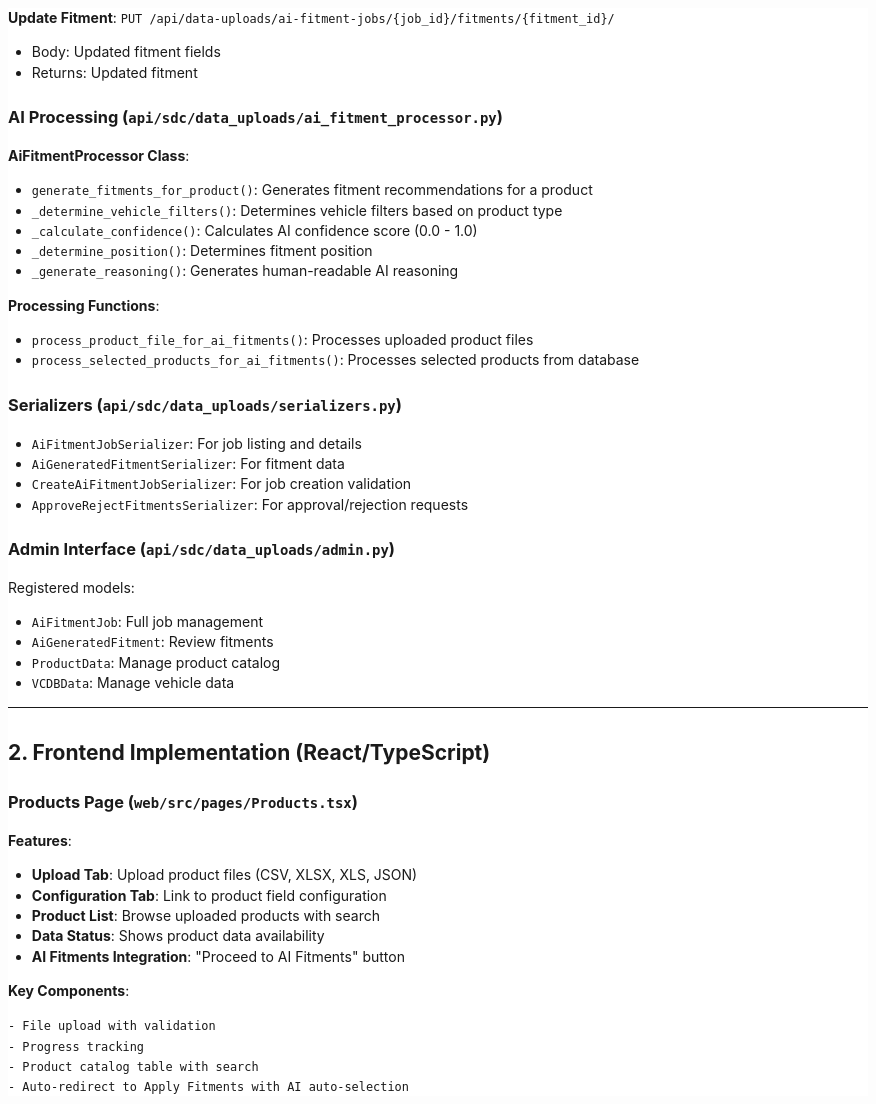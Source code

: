 **Update Fitment**: `PUT /api/data-uploads/ai-fitment-jobs/{job_id}/fitments/{fitment_id}/`

- Body: Updated fitment fields
- Returns: Updated fitment

### AI Processing (`api/sdc/data_uploads/ai_fitment_processor.py`)

**AiFitmentProcessor Class**:

- `generate_fitments_for_product()`: Generates fitment recommendations for a product
- `_determine_vehicle_filters()`: Determines vehicle filters based on product type
- `_calculate_confidence()`: Calculates AI confidence score (0.0 - 1.0)
- `_determine_position()`: Determines fitment position
- `_generate_reasoning()`: Generates human-readable AI reasoning

**Processing Functions**:

- `process_product_file_for_ai_fitments()`: Processes uploaded product files
- `process_selected_products_for_ai_fitments()`: Processes selected products from database

### Serializers (`api/sdc/data_uploads/serializers.py`)

- `AiFitmentJobSerializer`: For job listing and details
- `AiGeneratedFitmentSerializer`: For fitment data
- `CreateAiFitmentJobSerializer`: For job creation validation
- `ApproveRejectFitmentsSerializer`: For approval/rejection requests

### Admin Interface (`api/sdc/data_uploads/admin.py`)

Registered models:

- `AiFitmentJob`: Full job management
- `AiGeneratedFitment`: Review fitments
- `ProductData`: Manage product catalog
- `VCDBData`: Manage vehicle data

---

## 2. Frontend Implementation (React/TypeScript)

### Products Page (`web/src/pages/Products.tsx`)

**Features**:

- **Upload Tab**: Upload product files (CSV, XLSX, XLS, JSON)
- **Configuration Tab**: Link to product field configuration
- **Product List**: Browse uploaded products with search
- **Data Status**: Shows product data availability
- **AI Fitments Integration**: "Proceed to AI Fitments" button

**Key Components**:

```tsx
- File upload with validation
- Progress tracking
- Product catalog table with search
- Auto-redirect to Apply Fitments with AI auto-selection
```
